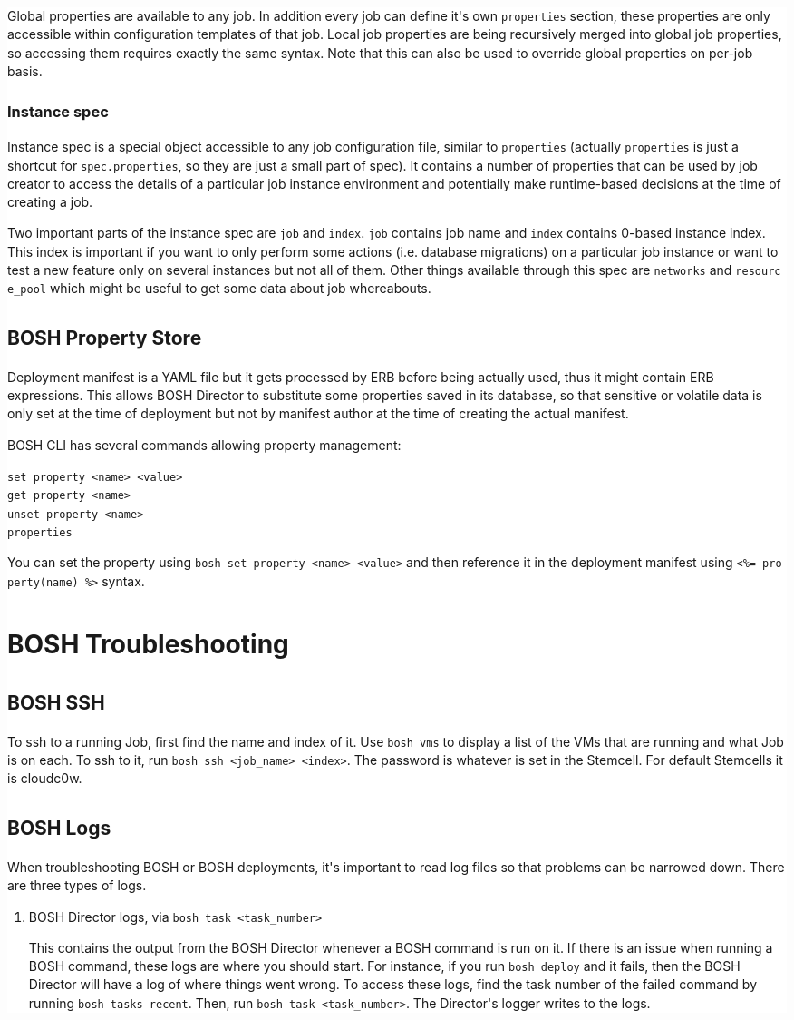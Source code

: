 Global properties are available to any job. In addition every job can define it's own `properties` section, these properties are only accessible within configuration templates of that job. Local job properties are being recursively merged into global job properties, so accessing them requires exactly the same syntax. Note that this can also be used to override global properties on per-job basis.

### Instance spec ###

Instance spec is a special object accessible to any job configuration file, similar to `properties` (actually `properties` is just a shortcut for `spec.properties`, so they are just a small part of spec). It contains a number of properties that can be used by job creator to access the details of a particular job instance environment and potentially make runtime-based decisions at the time of creating a job.

Two important parts of the instance spec are `job` and `index`. `job` contains job name and `index` contains 0-based instance index. This index is important if you want to only perform some actions (i.e. database migrations) on a particular job instance or want to test a new feature only on several instances but not all of them. Other things available through this spec are `networks` and  `resource_pool` which might be useful to get some data about job whereabouts.

## BOSH Property Store ##

Deployment manifest is a YAML file but it gets processed by ERB before being actually used, thus it might contain ERB expressions. This allows BOSH Director to substitute some properties saved in its database, so that sensitive or volatile data is only set at the time of deployment but not by manifest author at the time of creating the actual manifest.

BOSH CLI has several commands allowing property management:

	set property <name> <value>
	get property <name>
	unset property <name>
	properties

You can set the property using `bosh set property <name> <value>` and then reference it in the deployment manifest using `<%= property(name) %>` syntax.


# BOSH Troubleshooting #

## BOSH SSH ##

To ssh to a running Job, first find the name and index of it.  Use `bosh vms` to display a list of the VMs that are running and what Job is on each.  To ssh to it, run `bosh ssh <job_name> <index>`.  The password is whatever is set in the Stemcell.  For default Stemcells it is cloudc0w.

## BOSH Logs ##

When troubleshooting BOSH or BOSH deployments, it's important to read log files so that problems can be narrowed down.  There are three types of logs.

1. BOSH Director logs, via `bosh task <task_number>`

    This contains the output from the BOSH Director whenever a BOSH command is run on it.  If there is an issue when running a BOSH command, these logs are where you should start.  For instance, if you run `bosh deploy` and it fails, then the BOSH Director will have a log of where things went wrong.  To access these logs, find the task number of the failed command by running `bosh tasks recent`.  Then, run `bosh task <task_number>`.  The Director's logger writes to the logs.
